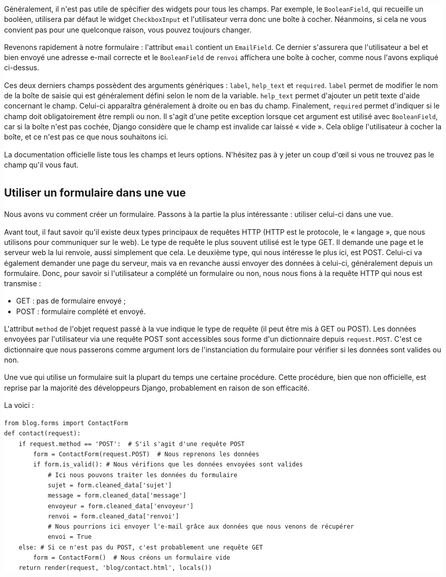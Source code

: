 Généralement, il n'est pas utile de spécifier des widgets pour tous les champs. Par exemple, le `BooleanField`, qui recueille un booléen, utilisera par défaut le widget `CheckboxInput` et l'utilisateur verra donc une boîte à cocher. Néanmoins, si cela ne vous convient pas pour une quelconque raison, vous pouvez toujours changer.

Revenons rapidement à notre formulaire : l'attribut `email` contient un `EmailField`. Ce dernier s'assurera que l'utilisateur a bel et bien envoyé une adresse e-mail correcte et le `BooleanField` de `renvoi` affichera une boîte à cocher, comme nous l'avons expliqué ci-dessus.

Ces deux derniers champs possèdent des arguments génériques : `label`, `help_text` et `required`. `label` permet de modifier le nom de la boîte de saisie qui est généralement défini selon le nom de la variable. `help_text` permet d'ajouter un petit texte d'aide concernant le champ. Celui-ci apparaîtra généralement à droite ou en bas du champ. Finalement, `required` permet d'indiquer si le champ doit obligatoirement être rempli ou non. Il s'agit d'une petite exception lorsque cet argument est utilisé avec `BooleanField`, car si la boîte n'est pas cochée, Django considère que le champ est invalide car laissé « vide ». Cela oblige l'utilisateur à cocher la boîte, et ce n'est pas ce que nous souhaitons ici.

La documentation officielle liste tous les champs et leurs options. N'hésitez pas à y jeter un coup d'œil si vous ne trouvez pas le champ qu'il vous faut.

Utiliser un formulaire dans une vue
-----------------------------------

Nous avons vu comment créer un formulaire. Passons à la partie la plus intéressante : utiliser celui-ci dans une vue.

Avant tout, il faut savoir qu'il existe deux types principaux de requêtes HTTP (HTTP est le protocole, le « langage », que nous utilisons pour communiquer sur le web). Le type de requête le plus souvent utilisé est le type GET. Il demande une page et le serveur web la lui renvoie, aussi simplement que cela. Le deuxième type, qui nous intéresse le plus ici, est POST. Celui-ci va également demander une page du serveur, mais va en revanche aussi envoyer des données à celui-ci, généralement depuis un formulaire. Donc, pour savoir si l'utilisateur a complété un formulaire ou non, nous nous fions à la requête HTTP qui nous est transmise :

- GET : pas de formulaire envoyé ;
- POST : formulaire complété et envoyé.

L'attribut `method` de l'objet request passé à la vue indique le type de requête (il peut être mis à GET ou POST). Les données envoyées par l'utilisateur via une requête POST sont accessibles sous forme d'un dictionnaire depuis `request.POST`. C'est ce dictionnaire que nous passerons comme argument lors de l'instanciation du formulaire pour vérifier si les données sont valides ou non.

Une vue qui utilise un formulaire suit la plupart du temps une certaine procédure. Cette procédure, bien que non officielle, est reprise par la majorité des développeurs Django, probablement en raison de son efficacité.

La voici :

    from blog.forms import ContactForm
    def contact(request):
        if request.method == 'POST':  # S'il s'agit d'une requête POST
            form = ContactForm(request.POST)  # Nous reprenons les données
            if form.is_valid(): # Nous vérifions que les données envoyées sont valides
                # Ici nous pouvons traiter les données du formulaire
                sujet = form.cleaned_data['sujet']
                message = form.cleaned_data['message']
                envoyeur = form.cleaned_data['envoyeur']
                renvoi = form.cleaned_data['renvoi']
                # Nous pourrions ici envoyer l'e-mail grâce aux données que nous venons de récupérer
                envoi = True
        else: # Si ce n'est pas du POST, c'est probablement une requête GET
            form = ContactForm()  # Nous créons un formulaire vide
        return render(request, 'blog/contact.html', locals())
